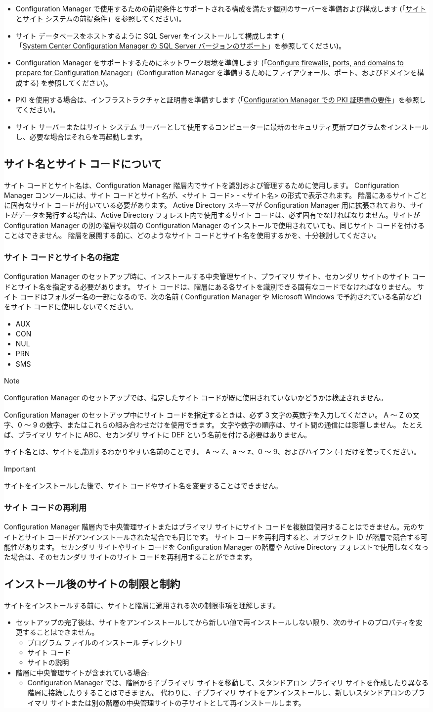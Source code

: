 -   Configuration Manager で使用するための前提条件とサポートされる構成を満たす個別のサーバーを準備および構成します (「[サイトとサイト システムの前提条件](../../../../core/plan-design/configs/site-and-site-system-prerequisites.md)」を参照してください)。  

-   サイト データベースをホストするように SQL Server をインストールして構成します (    
    「[System Center Configuration Manager の SQL Server バージョンのサポート](../../../../core/plan-design/configs/support-for-sql-server-versions.md)」を参照してください)。  

-   Configuration Manager をサポートするためにネットワーク環境を準備します (「[Configure firewalls, ports, and domains to prepare for Configuration Manager](/sccm/core/plan-design/network/configure-firewalls-ports-domains)」(Configuration Manager を準備するためにファイアウォール、ポート、およびドメインを構成する) を参照してください)。  

-   PKI を使用する場合は、インフラストラクチャと証明書を準備すします (「[Configuration Manager での PKI 証明書の要件](../../../../core/plan-design/network/pki-certificate-requirements.md)」を参照してください)。

-   サイト サーバーまたはサイト システム サーバーとして使用するコンピューターに最新のセキュリティ更新プログラムをインストールし、必要な場合はそれらを再起動します。



## <a name="a-namebkmksitecodesa-about-site-names-and-site-codes"></a><a name="bkmk_sitecodes"></a>  サイト名とサイト コードについて
サイト コードとサイト名は、Configuration Manager 階層内でサイトを識別および管理するために使用します。 Configuration Manager コンソールには、サイト コードとサイト名が、&lt;サイト コード\> - &lt;サイト名\> の形式で表示されます。 階層にあるサイトごとに固有なサイト コードが付いている必要があります。 Active Directory スキーマが Configuration Manager 用に拡張されており、サイトがデータを発行する場合は、Active Directory フォレスト内で使用するサイト コードは、必ず固有でなければなりません。サイトが Configuration Manager の別の階層や以前の Configuration Manager のインストールで使用されていても、同じサイト コードを付けることはできません。 階層を展開する前に、どのようなサイト コードとサイト名を使用するかを、十分検討してください。

### <a name="specify-a-site-code-and-site-name"></a>サイト コードとサイト名の指定
Configuration Manager のセットアップ時に、インストールする中央管理サイト、プライマリ サイト、セカンダリ サイトのサイト コードとサイト名を指定する必要があります。 サイト コードは、階層にある各サイトを識別できる固有なコードでなければなりません。 サイト コードはフォルダー名の一部になるので、次の名前 ( Configuration Manager や Microsoft Windows で予約されている名前など) をサイト コードに使用しないでください。
  -  AUX
  -  CON
  -  NUL
  -  PRN
  -  SMS

> [!NOTE]
> Configuration Manager のセットアップでは、指定したサイト コードが既に使用されていないかどうかは検証されません。



Configuration Manager のセットアップ中にサイト コードを指定するときは、必ず 3 文字の英数字を入力してください。 A ～ Z の文字、0 ～ 9 の数字、またはこれらの組み合わせだけを使用できます。 文字や数字の順序は、サイト間の通信には影響しません。 たとえば、プライマリ サイトに ABC、セカンダリ サイトに DEF という名前を付ける必要はありません。

サイト名とは、サイトを識別するわかりやすい名前のことです。 A ～ Z、a ～ z、0 ～ 9、およびハイフン (-) だけを使ってください。
> [!IMPORTANT]
> サイトをインストールした後で、サイト コードやサイト名を変更することはできません。

### <a name="reuse-a-site-code"></a>サイト コードの再利用
Configuration Manager 階層内で中央管理サイトまたはプライマリ サイトにサイト コードを複数回使用することはできません。元のサイトとサイト コードがアンインストールされた場合でも同じです。 サイト コードを再利用すると、オブジェクト ID が階層で競合する可能性があります。 セカンダリ サイトやサイト コードを Configuration Manager の階層や Active Directory フォレストで使用しなくなった場合は、そのセカンダリ サイトのサイト コードを再利用することができます。


## <a name="limits-and-restrictions-for-installed-sites"></a>インストール後のサイトの制限と制約
サイトをインストールする前に、サイトと階層に適用される次の制限事項を理解します。
-   セットアップの完了後は、サイトをアンインストールしてから新しい値で再インストールしない限り、次のサイトのプロパティを変更することはできません。  
    -   プログラム ファイルのインストール ディレクトリ  
    -   サイト コード  
    -   サイトの説明  
-   階層に中央管理サイトが含まれている場合:  
    -   Configuration Manager では、階層から子プライマリ サイトを移動して、スタンドアロン プライマリ サイトを作成したり異なる階層に接続したりすることはできません。 代わりに、子プライマリ サイトをアンインストールし、新しいスタンドアロンのプライマリ サイトまたは別の階層の中央管理サイトの子サイトとして再インストールします。  
